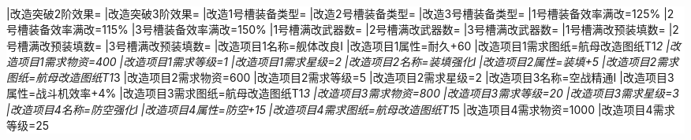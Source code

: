 |改造突破2阶效果=
|改造突破3阶效果=
|改造1号槽装备类型=
|改造2号槽装备类型=
|改造3号槽装备类型=
|1号槽装备效率满改=125%
|2号槽装备效率满改=115%
|3号槽装备效率满改=150%
|1号槽满改武器数=
|2号槽满改武器数=
|3号槽满改武器数=
|1号槽满改预装填数=
|2号槽满改预装填数=
|3号槽满改预装填数=
|改造项目1名称=舰体改良I
|改造项目1属性=耐久+60
|改造项目1需求图纸=航母改造图纸T1*2
|改造项目1需求物资=400
|改造项目1需求等级=1
|改造项目1需求星级=2
|改造项目2名称=装填强化I
|改造项目2属性=装填+5
|改造项目2需求图纸=航母改造图纸T1*3
|改造项目2需求物资=600
|改造项目2需求等级=5
|改造项目2需求星级=2
|改造项目3名称=空战精通I
|改造项目3属性=战斗机效率+4%
|改造项目3需求图纸=航母改造图纸T1*3
|改造项目3需求物资=800
|改造项目3需求等级=20
|改造项目3需求星级=3
|改造项目4名称=防空强化I
|改造项目4属性=防空+15
|改造项目4需求图纸=航母改造图纸T1*5
|改造项目4需求物资=1000
|改造项目4需求等级=25